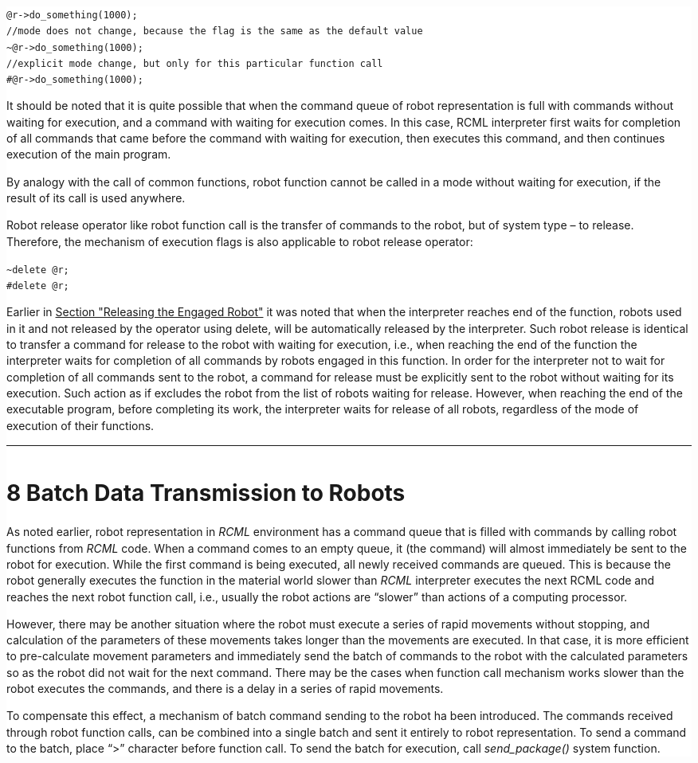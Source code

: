 ```
@r->do_something(1000);
//mode does not change, because the flag is the same as the default value
~@r->do_something(1000);
//explicit mode change, but only for this particular function call
#@r->do_something(1000);
```
It should be noted that it is quite possible that when the command queue of robot representation is full with commands without waiting for execution, and a command with waiting for execution comes. In this case, RCML interpreter first waits for completion of all commands that came before the command with waiting for execution, then executes this command, and then continues execution of the main program.

By analogy with the call of common functions, robot function cannot be called in a mode without waiting for execution, if the result of its call is used anywhere.

Robot release operator like robot function call is the transfer of commands to the robot, but of system type – to release. Therefore, the mechanism of execution flags is also applicable to robot release operator:
```
~delete @r;
#delete @r;
```
Earlier in [Section "Releasing the Engaged Robot"](http://rcml.info/eng/aboutrcml#paragraph-171) it was noted that when the interpreter reaches end of the function, robots used in it and not released by the operator using delete, will be automatically released by the interpreter. Such robot release is identical to transfer a command for release to the robot with waiting for execution, i.e., when reaching the end of the function the interpreter waits for completion of all commands by robots engaged in this function. In order for the interpreter not to wait for completion of all commands sent to the robot, a command for release must be explicitly sent to the robot without waiting for its execution. Such action as if excludes the robot from the list of robots waiting for release. However, when reaching the end of the executable program, before completing its work, the interpreter waits for release of all robots, regardless of the mode of execution of their functions.
***
# 8 Batch Data Transmission to Robots

As noted earlier, robot representation in *RCML* environment has a command queue that is filled with commands by calling robot functions from *RCML* code. When a command comes to an empty queue, it (the command) will almost immediately be sent to the robot for execution. While the first command is being executed, all newly received commands are queued. This is because the robot generally executes the function in the material world slower than *RCML* interpreter executes the next RCML code and reaches the next robot function call, i.e., usually the robot actions are “slower” than actions of a computing processor.

However, there may be another situation where the robot must execute a series of rapid movements without stopping, and calculation of the parameters of these movements takes longer than the movements are executed. In that case, it is more efficient to pre-calculate movement parameters and immediately send the batch of commands to the robot with the calculated parameters so as the robot did not wait for the next command. There may be the cases when function call mechanism works slower than the robot executes the commands, and there is a delay in a series of rapid movements.

To compensate this effect, a mechanism of batch command sending to the robot ha been introduced. The commands received through robot function calls, can be combined into a single batch and sent it entirely to robot representation. To send a command to the batch, place “>” character before function call. To send the batch for execution, call *send_package()* system function.
